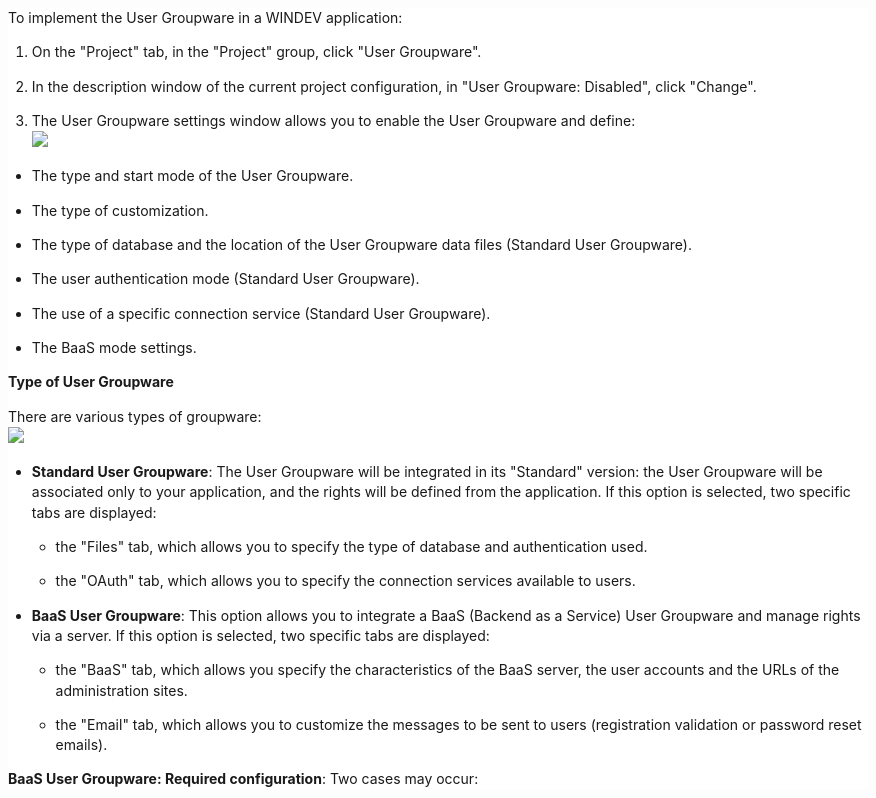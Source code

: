 To implement the User Groupware in a WINDEV application: 

1. On the "Project" tab, in the "Project" group, click "User Groupware". 

2. In the description window of the current project configuration, in "User Groupware: Disabled", click "Change". 

3. The User Groupware settings window allows you to enable the User Groupware and define: <br>![](https://doc.pcsoft.fr/en-US/images/image.awp?langid=3&name=P4_Int%E9grer%20le%20GPU2%20-%20HC%20N%B0001.gif&type=thumb)





- The type and start mode of the User Groupware. 

- The type of customization. 

- The type of database and the location of the User Groupware data files (Standard User Groupware). 

- The user authentication mode (Standard User Groupware). 

- The use of a specific connection service (Standard User Groupware). 

- The BaaS mode settings. 




**Type of User Groupware**

There are various types of groupware: <br>![](https://doc.pcsoft.fr/en-US/images/image.awp?langid=3&name=P4_Int%E9grer%20le%20GPU2%20-%20HC%20N%B0001%202.gif&type=thumb)


- **Standard User Groupware**: The User Groupware will be integrated in its "Standard" version: the User Groupware will be associated only to your application, and the rights will be defined from the application. 
	If this option is selected, two specific tabs are displayed: 

	- the "Files" tab, which allows you to specify the type of database and authentication used. 

	- the "OAuth" tab, which allows you to specify the connection services available to users. 




- **BaaS User Groupware**: This option allows you to integrate a BaaS (Backend as a Service) User Groupware and manage rights via a server. 
	If this option is selected, two specific tabs are displayed: 

	- the "BaaS" tab, which allows you specify the characteristics of the BaaS server, the user accounts and the URLs of the administration sites. 

	- the "Email" tab, which allows you to customize the messages to be sent to users (registration validation or password reset emails). 







**BaaS User Groupware: Required configuration**: 
Two cases may occur: 
